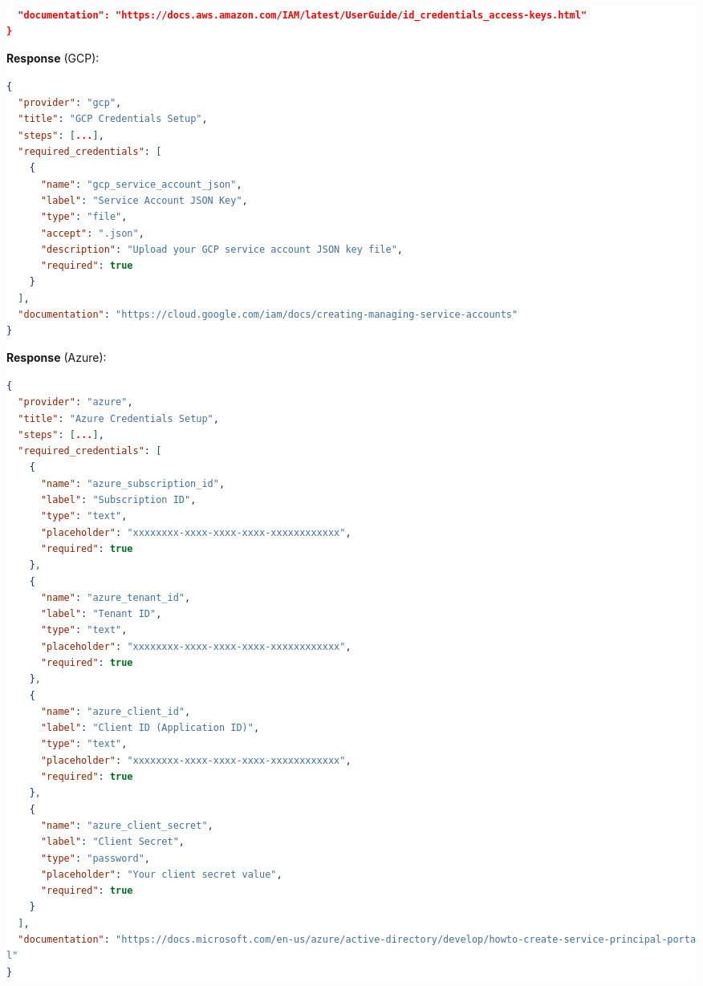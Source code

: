 ```json
  "documentation": "https://docs.aws.amazon.com/IAM/latest/UserGuide/id_credentials_access-keys.html"
}
```

**Response** (GCP):
```json
{
  "provider": "gcp",
  "title": "GCP Credentials Setup",
  "steps": [...],
  "required_credentials": [
    {
      "name": "gcp_service_account_json",
      "label": "Service Account JSON Key",
      "type": "file",
      "accept": ".json",
      "description": "Upload your GCP service account JSON key file",
      "required": true
    }
  ],
  "documentation": "https://cloud.google.com/iam/docs/creating-managing-service-accounts"
}
```

**Response** (Azure):
```json
{
  "provider": "azure",
  "title": "Azure Credentials Setup",
  "steps": [...],
  "required_credentials": [
    {
      "name": "azure_subscription_id",
      "label": "Subscription ID",
      "type": "text",
      "placeholder": "xxxxxxxx-xxxx-xxxx-xxxx-xxxxxxxxxxxx",
      "required": true
    },
    {
      "name": "azure_tenant_id",
      "label": "Tenant ID",
      "type": "text",
      "placeholder": "xxxxxxxx-xxxx-xxxx-xxxx-xxxxxxxxxxxx",
      "required": true
    },
    {
      "name": "azure_client_id",
      "label": "Client ID (Application ID)",
      "type": "text",
      "placeholder": "xxxxxxxx-xxxx-xxxx-xxxx-xxxxxxxxxxxx",
      "required": true
    },
    {
      "name": "azure_client_secret",
      "label": "Client Secret",
      "type": "password",
      "placeholder": "Your client secret value",
      "required": true
    }
  ],
  "documentation": "https://docs.microsoft.com/en-us/azure/active-directory/develop/howto-create-service-principal-portal"
}
```